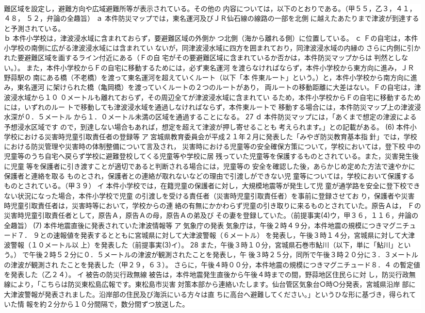 難区域を設定し，避難方向や広域避難所等が表示されている。その他の
内容については，以下のとおりである。（甲５５，乙３，４１，４８，
５２，弁論の全趣旨） 
     ａ 本件防災マップでは，東名運河及びＪＲ仙石線の線路の一部を北側
に越えたあたりまで津波が到達すると予測されている。  
ｂ 本件小学校は，津波浸水域に含まれておらず，要避難区域の外側か
つ北側（海から離れる側）に位置している。 
     ｃ Ｆの自宅は，本件小学校の南側に広がる津波浸水域には含まれてい
ないが，同津波浸水域に四方を囲まれており，同津波浸水域の内縁の
さらに内側に引かれた要避難区域を画するライン付近にある（Ｆの自
宅がその要避難区域に含まれているか否かは，本件防災マップからは
判然としない。）。 
       また，本件小学校からＦの自宅に移動するためには，必ず東名運河
を渡らなければならず，本件小学校から東方向に進み，ＪＲ野蒜駅の
南にある橋（不老橋）を渡って東名運河を超えていくルート（以下「本
件東ルート」という。）と，本件小学校から南方向に進み，東名運河
に架けられた橋（亀岡橋）を渡っていくルートの２つのルートがあり，
両ルートの移動距離に大差はない。Ｆの自宅は，津波浸水域から１０
０メートルも離れておらず，その周辺全てが津波浸水域に含まれてい
るため，本件小学校からＦの自宅に移動するためには，いずれのルー
トで移動しても津波浸水域を通過しなければならず，本件東ルートで
移動する場合には，本件防災マップ上の津波浸水深が０．５メートル
から１．０メートル未満の区域を通過することになる。 
27 
     ｄ 本件防災マップには，「あくまで想定の津波による予想浸水区域です
ので，到達しない場合もあれば，想定を超えて津波が押し寄せることも
考えられます。」との記載がある。 
  (6) 本件小学校における災害時児童引取責任者の登録等 
ア 宮城県教育委員会が平成２１年２月に発表した「みやぎ防災教育基本指
針」では，学校における防災管理や災害時の体制整備について言及され，
災害時における児童等の安全確保方策について，学校においては，登下校
中の児童等のうち自宅へ戻らず学校に避難登校してくる児童等や学校に居
残っていた児童等を保護するものとされている。また，災害発生後に児童
等を保護者に引き渡すことが適切であると判断される場合には，児童等の
安全を確認した後，あらかじめ定めた方法で速やかに保護者と連絡を取る
ものとされ，保護者との連絡が取れないなどの理由で引渡しができない児
童等については，学校において保護するものとされている。（甲３９） 
   イ 本件小学校では，在籍児童の保護者に対し，大規模地震等が発生して児
童が通学路を安全に登下校できない状況になった場合，本件小学校で児童
の引渡しを受ける責任者（災害時児童引取責任者）を事前に登録させてお
り，保護者や災害時児童引取責任者は，災害時等において，学校からの連
絡の有無にかかわらず児童の引き取りに来るものとされていた。原告Ａは，
Ｆの災害時児童引取責任者として，原告Ａ，原告Ａの母，原告Ａの弟及び
その妻を登録していた。（前提事実(4)ウ，甲３６，１１６，弁論の全趣旨） 
(7) 本件地震直後に発表されていた津波情報等 
ア 気象庁の発表 
 気象庁は，午後２時４９分，本件地震の規模につきマグニチュード７．
９との速報値を発表するとともに宮城県に対して大津波警報（６メートル）
を発表し，午後３時１４分，宮城県に対して大津波警報（１０メートル以
上）を発表した（前提事実(3)イ）。 
28 
 また，午後３時１０分，宮城県石巻市鮎川（以下，単に「鮎川」という。）
で午後２時５２分に０．５メートルの津波が観測されたことを発表し，午
後３時２５分，同所で午後３時２０分に３．３メートルの津波が観測され
たことを発表した（甲２９，６３）。 
 さらに，午後４時００分，本件地震の規模につきマグニチュード８．４
の暫定値を発表した（乙２４）。 
イ 被告の防災行政無線 
     被告は，本件地震発生直後から午後４時までの間，野蒜地区住民らに対
し，防災行政無線により，「こちらは防災東松島広報です。東松島市災害
対策本部から連絡いたします。仙台管区気象台○時○分発表，宮城県沿岸
部に大津波警報が発表されました。沿岸部の住民及び海浜にいる方々は直
ちに高台へ避難してください。」というひな形に基づき，得られていた情
報を約２分から１０分間隔で，数分間ずつ放送した。 